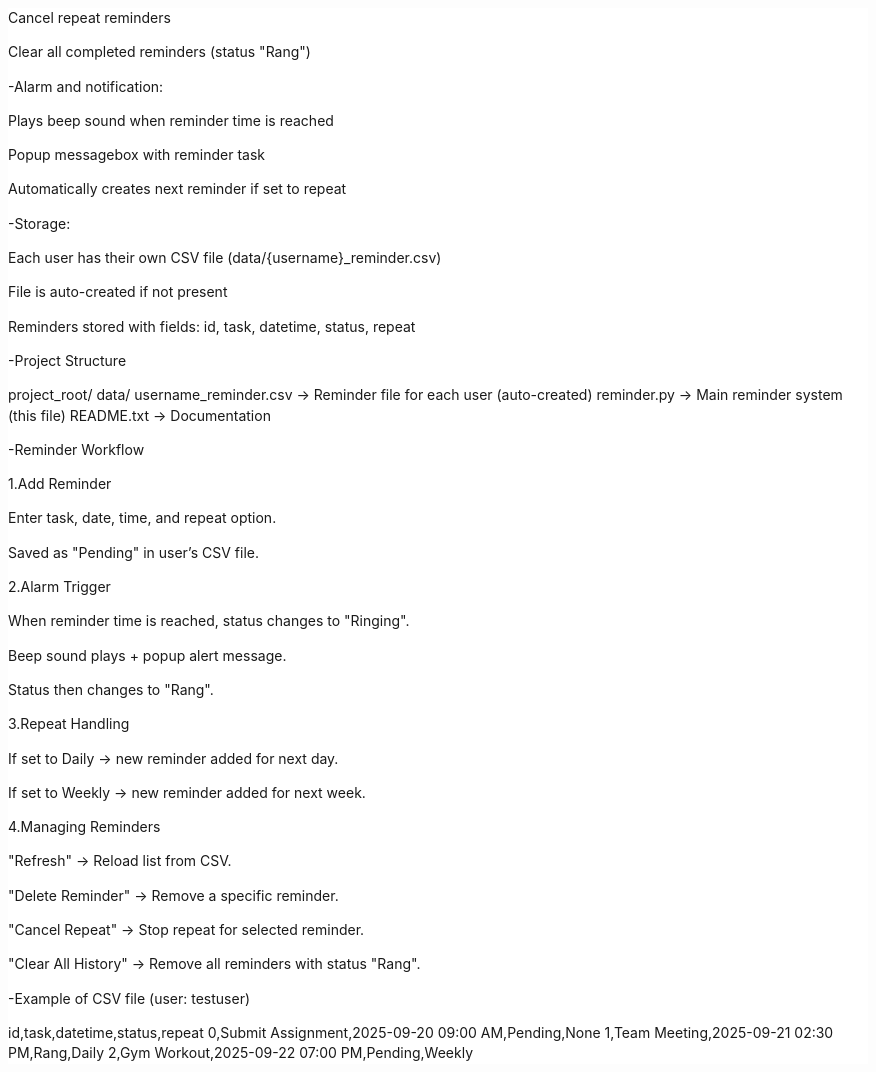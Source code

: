   Cancel repeat reminders

  Clear all completed reminders (status "Rang")

-Alarm and notification:

  Plays beep sound when reminder time is reached

  Popup messagebox with reminder task

  Automatically creates next reminder if set to repeat

-Storage:

  Each user has their own CSV file (data/{username}_reminder.csv)

  File is auto-created if not present

  Reminders stored with fields: id, task, datetime, status, repeat

-Project Structure

  project_root/
  data/
  username_reminder.csv -> Reminder file for each user (auto-created)
  reminder.py -> Main reminder system (this file)
  README.txt -> Documentation

-Reminder Workflow

1.Add Reminder

  Enter task, date, time, and repeat option.

  Saved as "Pending" in user’s CSV file.

2.Alarm Trigger

  When reminder time is reached, status changes to "Ringing".

  Beep sound plays + popup alert message.

  Status then changes to "Rang".

3.Repeat Handling

  If set to Daily → new reminder added for next day.

  If set to Weekly → new reminder added for next week.

4.Managing Reminders

  "Refresh" → Reload list from CSV.

  "Delete Reminder" → Remove a specific reminder.

  "Cancel Repeat" → Stop repeat for selected reminder.

  "Clear All History" → Remove all reminders with status "Rang".

-Example of CSV file (user: testuser)

  id,task,datetime,status,repeat
  0,Submit Assignment,2025-09-20 09:00 AM,Pending,None
  1,Team Meeting,2025-09-21 02:30 PM,Rang,Daily
  2,Gym Workout,2025-09-22 07:00 PM,Pending,Weekly
